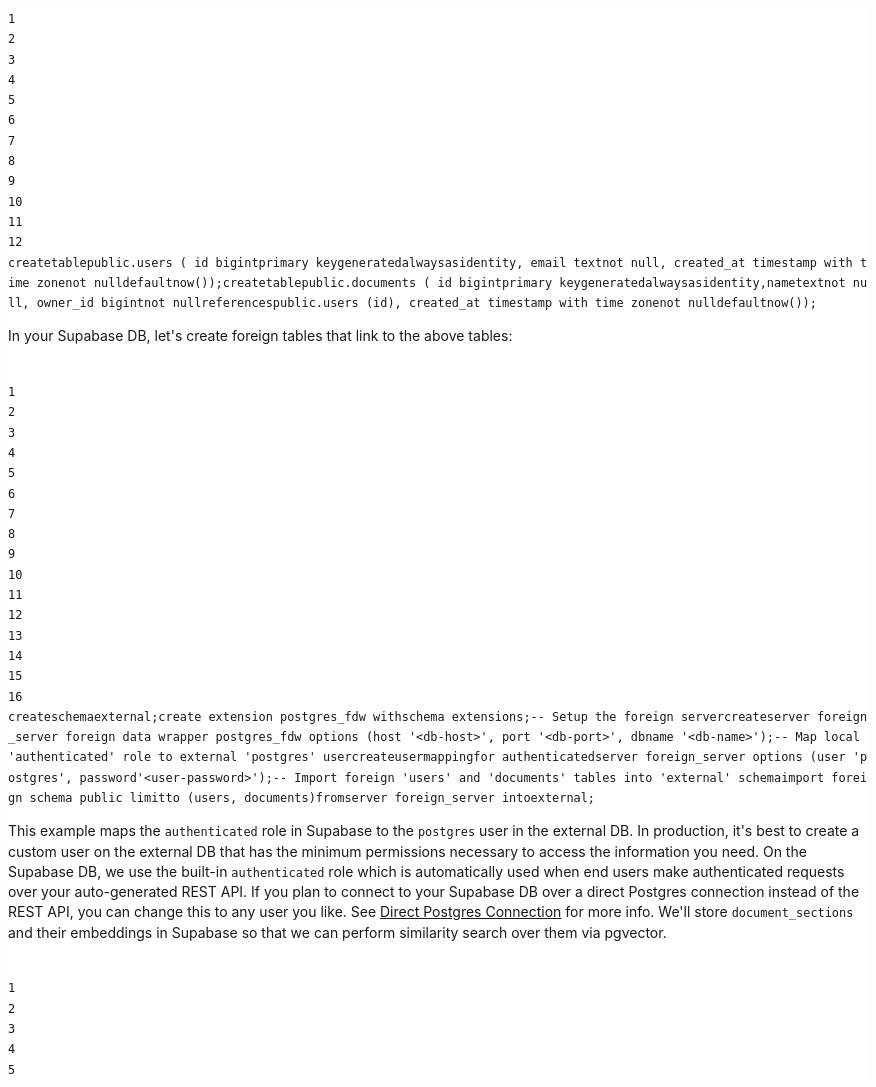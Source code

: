 ```
1
2
3
4
5
6
7
8
9
10
11
12
createtablepublic.users ( id bigintprimary keygeneratedalwaysasidentity, email textnot null, created_at timestamp with time zonenot nulldefaultnow());createtablepublic.documents ( id bigintprimary keygeneratedalwaysasidentity,nametextnot null, owner_id bigintnot nullreferencespublic.users (id), created_at timestamp with time zonenot nulldefaultnow());

```

In your Supabase DB, let's create foreign tables that link to the above tables:
```

1
2
3
4
5
6
7
8
9
10
11
12
13
14
15
16
createschemaexternal;create extension postgres_fdw withschema extensions;-- Setup the foreign servercreateserver foreign_server foreign data wrapper postgres_fdw options (host '<db-host>', port '<db-port>', dbname '<db-name>');-- Map local 'authenticated' role to external 'postgres' usercreateusermappingfor authenticatedserver foreign_server options (user 'postgres', password'<user-password>');-- Import foreign 'users' and 'documents' tables into 'external' schemaimport foreign schema public limitto (users, documents)fromserver foreign_server intoexternal;

```

This example maps the `authenticated` role in Supabase to the `postgres` user in the external DB. In production, it's best to create a custom user on the external DB that has the minimum permissions necessary to access the information you need.
On the Supabase DB, we use the built-in `authenticated` role which is automatically used when end users make authenticated requests over your auto-generated REST API. If you plan to connect to your Supabase DB over a direct Postgres connection instead of the REST API, you can change this to any user you like. See [Direct Postgres Connection](https://supabase.com/docs/guides/ai/rag-with-permissions#direct-postgres-connection) for more info.
We'll store `document_sections` and their embeddings in Supabase so that we can perform similarity search over them via pgvector.
```

1
2
3
4
5
```